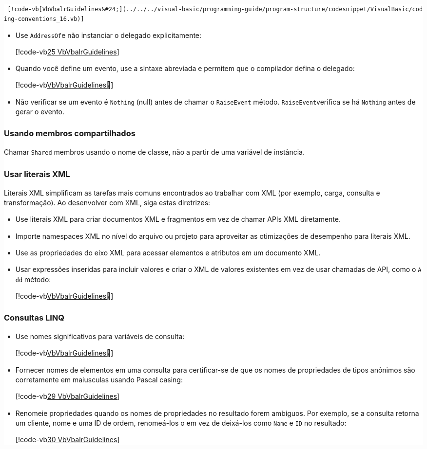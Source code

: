      [!code-vb[VbVbalrGuidelines&#24;](../../../visual-basic/programming-guide/program-structure/codesnippet/VisualBasic/coding-conventions_16.vb)]  
  
-   Use `AddressOf`e não instanciar o delegado explicitamente:  
  
     [!code-vb[25 VbVbalrGuidelines](../../../visual-basic/programming-guide/program-structure/codesnippet/VisualBasic/coding-conventions_17.vb)]  
  
-   Quando você define um evento, use a sintaxe abreviada e permitem que o compilador defina o delegado:  
  
     [!code-vb[VbVbalrGuidelines&#26;](../../../visual-basic/programming-guide/program-structure/codesnippet/VisualBasic/coding-conventions_18.vb)]  
  
-   Não verificar se um evento é `Nothing` (null) antes de chamar o `RaiseEvent` método. `RaiseEvent`verifica se há `Nothing` antes de gerar o evento.  
  
### <a name="using-shared-members"></a>Usando membros compartilhados  
 Chamar `Shared` membros usando o nome de classe, não a partir de uma variável de instância.  
  
### <a name="use-xml-literals"></a>Usar literais XML  
 Literais XML simplificam as tarefas mais comuns encontrados ao trabalhar com XML (por exemplo, carga, consulta e transformação). Ao desenvolver com XML, siga estas diretrizes:  
  
-   Use literais XML para criar documentos XML e fragmentos em vez de chamar APIs XML diretamente.  
  
-   Importe namespaces XML no nível do arquivo ou projeto para aproveitar as otimizações de desempenho para literais XML.  
  
-   Use as propriedades do eixo XML para acessar elementos e atributos em um documento XML.  
  
-   Usar expressões inseridas para incluir valores e criar o XML de valores existentes em vez de usar chamadas de API, como o `Add` método:  
  
     [!code-vb[VbVbalrGuidelines&#27;](../../../visual-basic/programming-guide/program-structure/codesnippet/VisualBasic/coding-conventions_19.vb)]  
  
### <a name="linq-queries"></a>Consultas LINQ  
  
-   Use nomes significativos para variáveis de consulta:  
  
     [!code-vb[VbVbalrGuidelines&#28;](../../../visual-basic/programming-guide/program-structure/codesnippet/VisualBasic/coding-conventions_20.vb)]  
  
-   Fornecer nomes de elementos em uma consulta para certificar-se de que os nomes de propriedades de tipos anônimos são corretamente em maiusculas usando Pascal casing:  
  
     [!code-vb[29 VbVbalrGuidelines](../../../visual-basic/programming-guide/program-structure/codesnippet/VisualBasic/coding-conventions_21.vb)]  
  
-   Renomeie propriedades quando os nomes de propriedades no resultado forem ambíguos. Por exemplo, se a consulta retorna um cliente, nome e uma ID de ordem, renomeá-los o em vez de deixá-los como `Name` e `ID` no resultado:  
  
     [!code-vb[30 VbVbalrGuidelines](../../../visual-basic/programming-guide/program-structure/codesnippet/VisualBasic/coding-conventions_22.vb)]  
  
